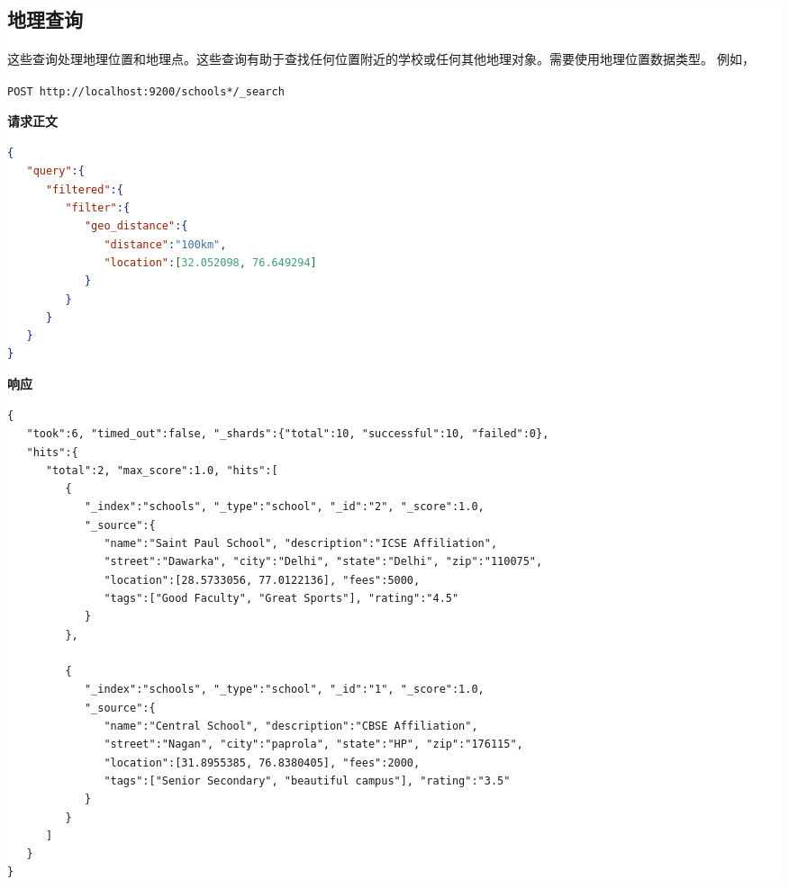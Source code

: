 ## 地理查询

这些查询处理地理位置和地理点。这些查询有助于查找任何位置附近的学校或任何其他地理对象。需要使用地理位置数据类型。 例如，

```
POST http://localhost:9200/schools*/_search
```

**请求正文**

```json
{
   "query":{
      "filtered":{
         "filter":{
            "geo_distance":{
               "distance":"100km",
               "location":[32.052098, 76.649294]
            }
         }
      }
   }
}
```

**响应**

```
{
   "took":6, "timed_out":false, "_shards":{"total":10, "successful":10, "failed":0},
   "hits":{
      "total":2, "max_score":1.0, "hits":[
         {
            "_index":"schools", "_type":"school", "_id":"2", "_score":1.0,
            "_source":{
               "name":"Saint Paul School", "description":"ICSE Affiliation",
               "street":"Dawarka", "city":"Delhi", "state":"Delhi", "zip":"110075",
               "location":[28.5733056, 77.0122136], "fees":5000,
               "tags":["Good Faculty", "Great Sports"], "rating":"4.5"
            }
         },

         {
            "_index":"schools", "_type":"school", "_id":"1", "_score":1.0,
            "_source":{
               "name":"Central School", "description":"CBSE Affiliation",
               "street":"Nagan", "city":"paprola", "state":"HP", "zip":"176115",
               "location":[31.8955385, 76.8380405], "fees":2000,
               "tags":["Senior Secondary", "beautiful campus"], "rating":"3.5"
            }
         }
      ]
   }
}
```
